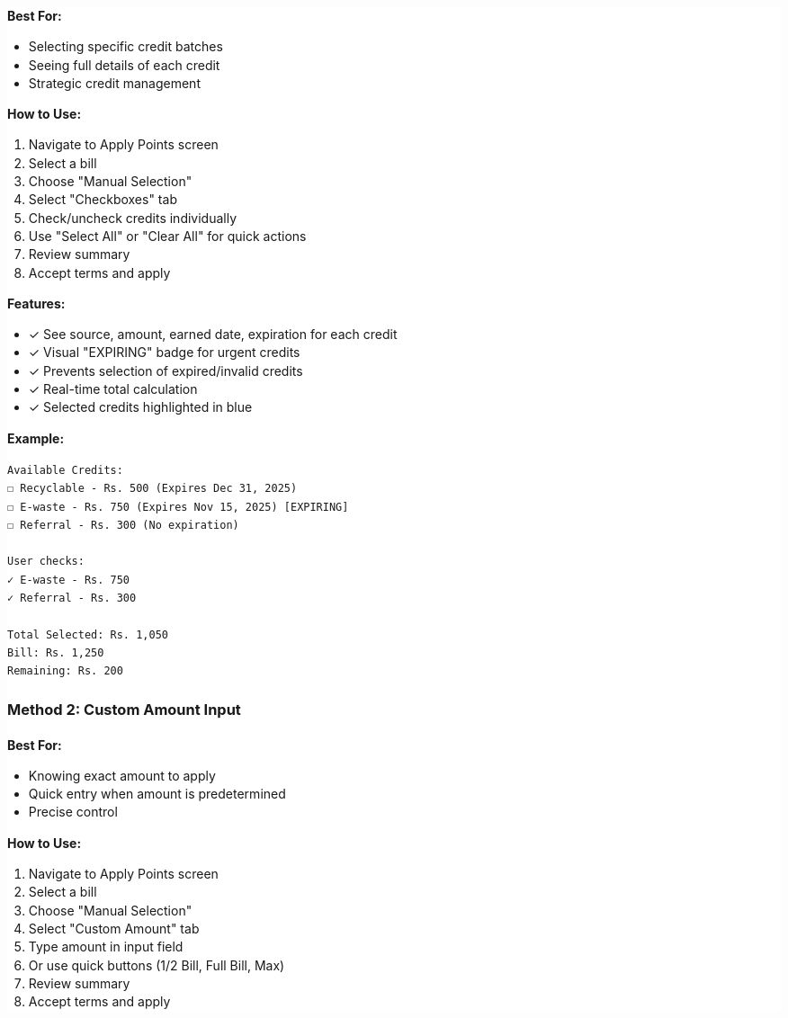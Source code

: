 **Best For:**
- Selecting specific credit batches
- Seeing full details of each credit
- Strategic credit management

**How to Use:**
1. Navigate to Apply Points screen
2. Select a bill
3. Choose "Manual Selection"
4. Select "Checkboxes" tab
5. Check/uncheck credits individually
6. Use "Select All" or "Clear All" for quick actions
7. Review summary
8. Accept terms and apply

**Features:**
- ✓ See source, amount, earned date, expiration for each credit
- ✓ Visual "EXPIRING" badge for urgent credits
- ✓ Prevents selection of expired/invalid credits
- ✓ Real-time total calculation
- ✓ Selected credits highlighted in blue

**Example:**
```
Available Credits:
☐ Recyclable - Rs. 500 (Expires Dec 31, 2025)
☐ E-waste - Rs. 750 (Expires Nov 15, 2025) [EXPIRING]
☐ Referral - Rs. 300 (No expiration)

User checks:
✓ E-waste - Rs. 750
✓ Referral - Rs. 300

Total Selected: Rs. 1,050
Bill: Rs. 1,250
Remaining: Rs. 200
```

### Method 2: Custom Amount Input

**Best For:**
- Knowing exact amount to apply
- Quick entry when amount is predetermined
- Precise control

**How to Use:**
1. Navigate to Apply Points screen
2. Select a bill
3. Choose "Manual Selection"
4. Select "Custom Amount" tab
5. Type amount in input field
6. Or use quick buttons (1/2 Bill, Full Bill, Max)
7. Review summary
8. Accept terms and apply
